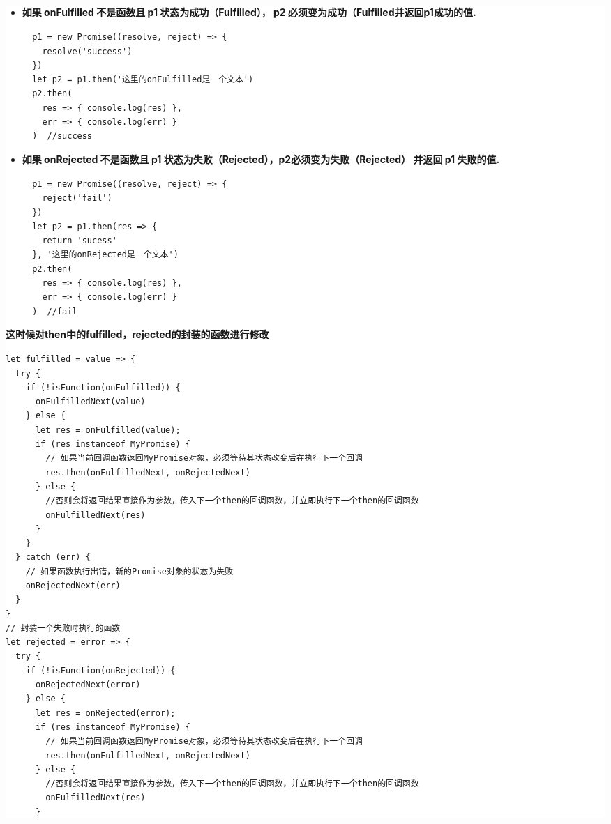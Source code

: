     

  - **如果 onFulfilled 不是函数且 p1 状态为成功（Fulfilled）， p2 必须变为成功（Fulfilled并返回p1成功的值.**

    ```
      p1 = new Promise((resolve, reject) => {
        resolve('success')
      })
      let p2 = p1.then('这里的onFulfilled是一个文本')
      p2.then(
        res => { console.log(res) },
        err => { console.log(err) }
      )  //success
    ```

    

  - **如果 onRejected 不是函数且 p1 状态为失败（Rejected），p2必须变为失败（Rejected） 并返回 p1 失败的值.**

    ```
      p1 = new Promise((resolve, reject) => {
        reject('fail')
      })
      let p2 = p1.then(res => {
        return 'sucess'
      }, '这里的onRejected是一个文本')
      p2.then(
        res => { console.log(res) },
        err => { console.log(err) }
      )  //fail
    ```

  **这时候对then中的fulfilled，rejected的封装的函数进行修改**

  ```
  let fulfilled = value => {
    try {
      if (!isFunction(onFulfilled)) {
        onFulfilledNext(value)
      } else {
        let res = onFulfilled(value);
        if (res instanceof MyPromise) {
          // 如果当前回调函数返回MyPromise对象，必须等待其状态改变后在执行下一个回调
          res.then(onFulfilledNext, onRejectedNext)
        } else {
          //否则会将返回结果直接作为参数，传入下一个then的回调函数，并立即执行下一个then的回调函数
          onFulfilledNext(res)
        }
      }
    } catch (err) {
      // 如果函数执行出错，新的Promise对象的状态为失败
      onRejectedNext(err)
    }
  }
  // 封装一个失败时执行的函数
  let rejected = error => {
    try {
      if (!isFunction(onRejected)) {
        onRejectedNext(error)
      } else {
        let res = onRejected(error);
        if (res instanceof MyPromise) {
          // 如果当前回调函数返回MyPromise对象，必须等待其状态改变后在执行下一个回调
          res.then(onFulfilledNext, onRejectedNext)
        } else {
          //否则会将返回结果直接作为参数，传入下一个then的回调函数，并立即执行下一个then的回调函数
          onFulfilledNext(res)
        }
  ```
